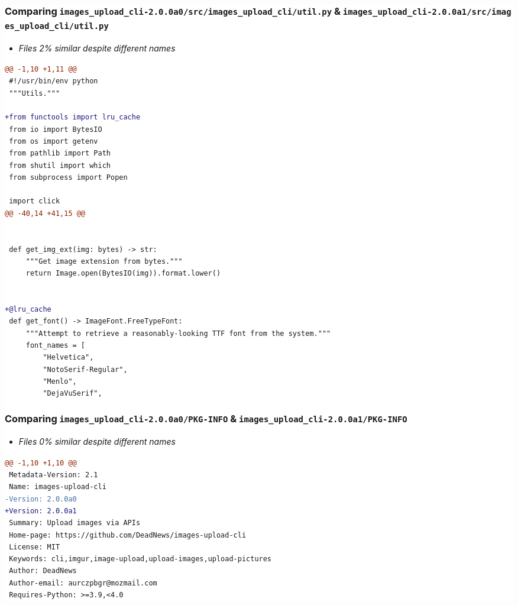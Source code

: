 ### Comparing `images_upload_cli-2.0.0a0/src/images_upload_cli/util.py` & `images_upload_cli-2.0.0a1/src/images_upload_cli/util.py`

 * *Files 2% similar despite different names*

```diff
@@ -1,10 +1,11 @@
 #!/usr/bin/env python
 """Utils."""
 
+from functools import lru_cache
 from io import BytesIO
 from os import getenv
 from pathlib import Path
 from shutil import which
 from subprocess import Popen
 
 import click
@@ -40,14 +41,15 @@
 
 
 def get_img_ext(img: bytes) -> str:
     """Get image extension from bytes."""
     return Image.open(BytesIO(img)).format.lower()
 
 
+@lru_cache
 def get_font() -> ImageFont.FreeTypeFont:
     """Attempt to retrieve a reasonably-looking TTF font from the system."""
     font_names = [
         "Helvetica",
         "NotoSerif-Regular",
         "Menlo",
         "DejaVuSerif",
```

### Comparing `images_upload_cli-2.0.0a0/PKG-INFO` & `images_upload_cli-2.0.0a1/PKG-INFO`

 * *Files 0% similar despite different names*

```diff
@@ -1,10 +1,10 @@
 Metadata-Version: 2.1
 Name: images-upload-cli
-Version: 2.0.0a0
+Version: 2.0.0a1
 Summary: Upload images via APIs
 Home-page: https://github.com/DeadNews/images-upload-cli
 License: MIT
 Keywords: cli,imgur,image-upload,upload-images,upload-pictures
 Author: DeadNews
 Author-email: aurczpbgr@mozmail.com
 Requires-Python: >=3.9,<4.0
```

